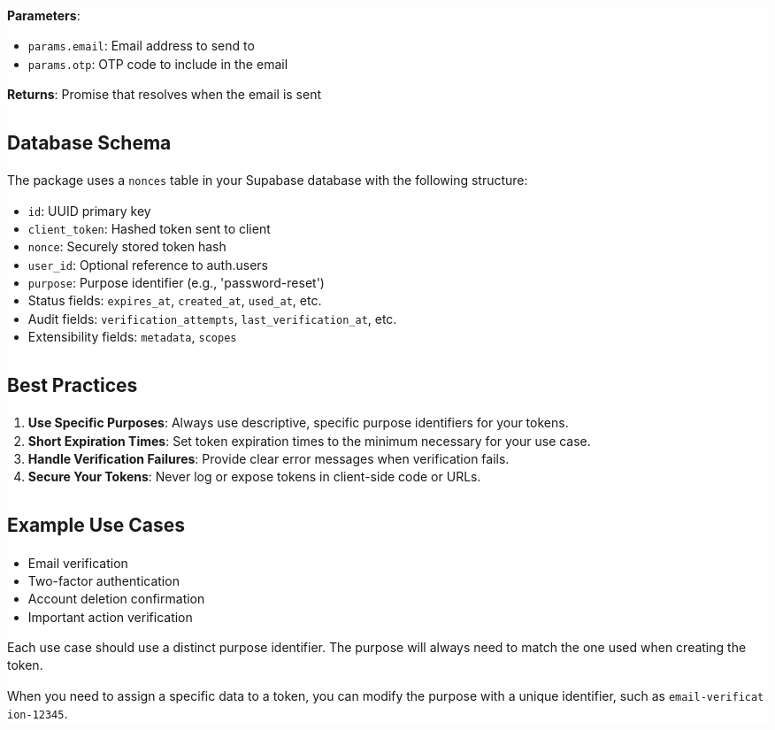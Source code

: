 **Parameters**:
- `params.email`: Email address to send to
- `params.otp`: OTP code to include in the email

**Returns**: Promise that resolves when the email is sent

## Database Schema

The package uses a `nonces` table in your Supabase database with the following structure:

- `id`: UUID primary key
- `client_token`: Hashed token sent to client
- `nonce`: Securely stored token hash
- `user_id`: Optional reference to auth.users
- `purpose`: Purpose identifier (e.g., 'password-reset')
- Status fields: `expires_at`, `created_at`, `used_at`, etc.
- Audit fields: `verification_attempts`, `last_verification_at`, etc.
- Extensibility fields: `metadata`, `scopes`

## Best Practices

1. **Use Specific Purposes**: Always use descriptive, specific purpose identifiers for your tokens.
2. **Short Expiration Times**: Set token expiration times to the minimum necessary for your use case.
3. **Handle Verification Failures**: Provide clear error messages when verification fails.
4. **Secure Your Tokens**: Never log or expose tokens in client-side code or URLs.

## Example Use Cases

- Email verification
- Two-factor authentication
- Account deletion confirmation
- Important action verification

Each use case should use a distinct purpose identifier. The purpose will
always need to match the one used when creating the token.

When you need to assign a specific data to a token, you can modify the
purpose with a unique identifier, such as `email-verification-12345`.
